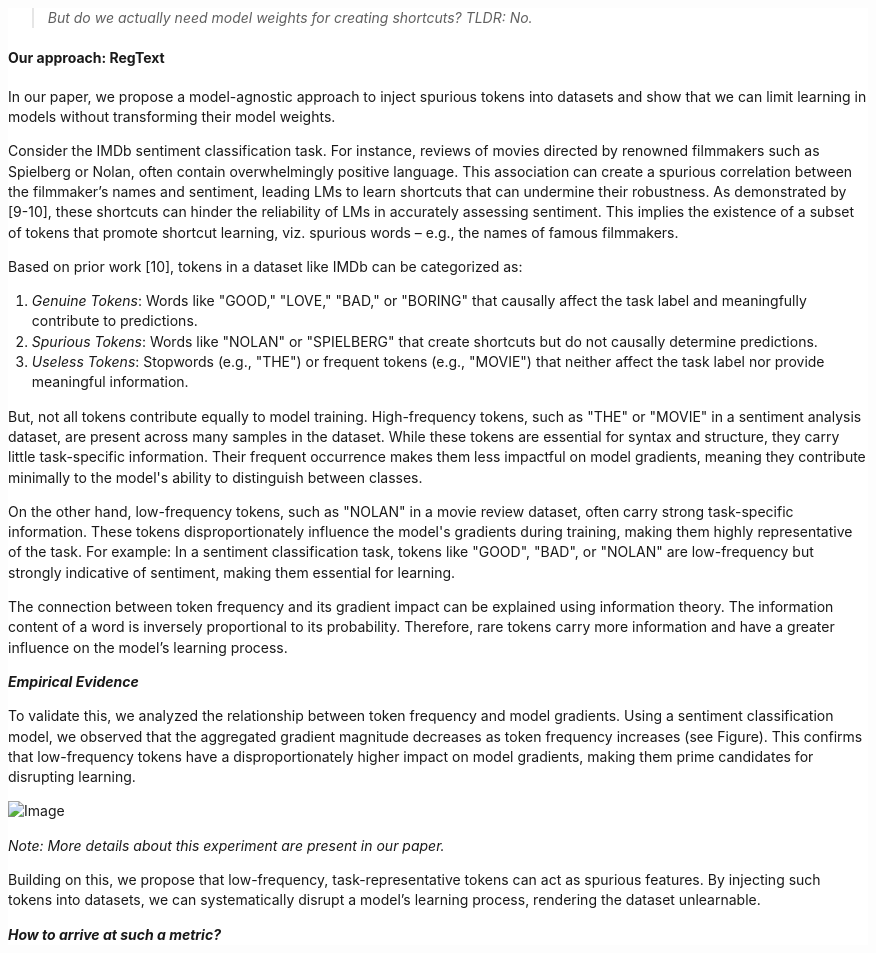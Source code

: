 > *But do we actually need model weights for creating shortcuts? TLDR: No.* 

#### Our approach: RegText

In our paper, we propose a model-agnostic approach to inject spurious tokens into datasets and show that we can limit learning in models without transforming their model weights.

Consider the IMDb sentiment classification task. For instance, reviews of movies directed by renowned filmmakers such as Spielberg or Nolan, often contain overwhelmingly positive language. This association can create a spurious correlation between the filmmaker’s names and sentiment, leading LMs to learn shortcuts that can undermine their robustness. As demonstrated by [9-10], these shortcuts can hinder the reliability of LMs in accurately assessing sentiment. This implies the existence of a subset of tokens that promote shortcut learning, viz. spurious words – e.g., the names of famous filmmakers. 

Based on prior work [10], tokens in a dataset like IMDb can be categorized as:
1. *Genuine Tokens*: Words like "GOOD," "LOVE," "BAD," or "BORING" that causally affect the task label and meaningfully contribute to predictions.
2. *Spurious Tokens*: Words like "NOLAN" or "SPIELBERG" that create shortcuts but do not causally determine predictions.
3. *Useless Tokens*: Stopwords (e.g., "THE") or frequent tokens (e.g., "MOVIE") that neither affect the task label nor provide meaningful information.
    
But, not all tokens contribute equally to model training. High-frequency tokens, such as "THE" or "MOVIE" in a sentiment analysis dataset, are present across many samples in the dataset. While these tokens are essential for syntax and structure, they carry little task-specific information. Their frequent occurrence makes them less impactful on model gradients, meaning they contribute minimally to the model's ability to distinguish between classes.

On the other hand, low-frequency tokens, such as "NOLAN" in a movie review dataset, often carry strong task-specific information. These tokens disproportionately influence the model's gradients during training, making them highly representative of the task. For example: In a sentiment classification task, tokens like "GOOD", "BAD", or "NOLAN" are low-frequency but strongly indicative of sentiment, making them essential for learning.

The connection between token frequency and its gradient impact can be explained using information theory. The information content of a word is inversely proportional to its probability. Therefore, rare tokens carry more information and have a greater influence on the model’s learning process.

***Empirical Evidence***

To validate this, we analyzed the relationship between token frequency and model gradients. Using a sentiment classification model, we observed that the aggregated gradient magnitude decreases as token frequency increases (see Figure). This confirms that low-frequency tokens have a disproportionately higher impact on model gradients, making them prime candidates for disrupting learning. 

<img src="https://lh7-rt.googleusercontent.com/docsz/AD_4nXdu5OFA56W42PTtf8fydGVdmWpRUfqLHseBor-f-4FU_F0ime5OVGTBgSk28iv3sEJMYV86RUgQ_P3iKcd7cr8s0sslE_CZE7x87wBac6mmuFzDW8hvHewj0kbDK03T9lheyf1zHQ?key=ApvwJhi8iHvpbQaWV9RyRU27" alt="Image" width="500" height="300"/>

*Note: More details about this experiment are present in our paper.* 

Building on this, we propose that low-frequency, task-representative tokens can act as spurious features. By injecting such tokens into datasets, we can systematically disrupt a model’s learning process, rendering the dataset unlearnable.

***How to arrive at such a metric?***
